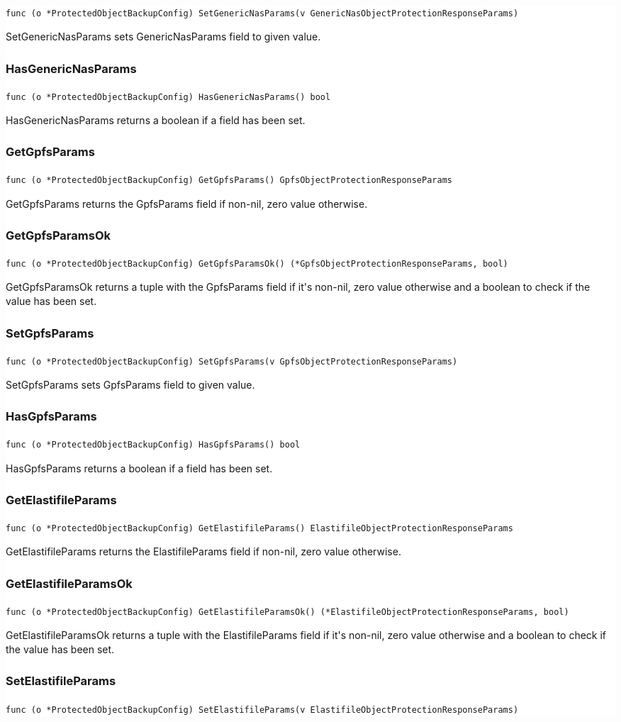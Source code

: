`func (o *ProtectedObjectBackupConfig) SetGenericNasParams(v GenericNasObjectProtectionResponseParams)`

SetGenericNasParams sets GenericNasParams field to given value.

### HasGenericNasParams

`func (o *ProtectedObjectBackupConfig) HasGenericNasParams() bool`

HasGenericNasParams returns a boolean if a field has been set.

### GetGpfsParams

`func (o *ProtectedObjectBackupConfig) GetGpfsParams() GpfsObjectProtectionResponseParams`

GetGpfsParams returns the GpfsParams field if non-nil, zero value otherwise.

### GetGpfsParamsOk

`func (o *ProtectedObjectBackupConfig) GetGpfsParamsOk() (*GpfsObjectProtectionResponseParams, bool)`

GetGpfsParamsOk returns a tuple with the GpfsParams field if it's non-nil, zero value otherwise
and a boolean to check if the value has been set.

### SetGpfsParams

`func (o *ProtectedObjectBackupConfig) SetGpfsParams(v GpfsObjectProtectionResponseParams)`

SetGpfsParams sets GpfsParams field to given value.

### HasGpfsParams

`func (o *ProtectedObjectBackupConfig) HasGpfsParams() bool`

HasGpfsParams returns a boolean if a field has been set.

### GetElastifileParams

`func (o *ProtectedObjectBackupConfig) GetElastifileParams() ElastifileObjectProtectionResponseParams`

GetElastifileParams returns the ElastifileParams field if non-nil, zero value otherwise.

### GetElastifileParamsOk

`func (o *ProtectedObjectBackupConfig) GetElastifileParamsOk() (*ElastifileObjectProtectionResponseParams, bool)`

GetElastifileParamsOk returns a tuple with the ElastifileParams field if it's non-nil, zero value otherwise
and a boolean to check if the value has been set.

### SetElastifileParams

`func (o *ProtectedObjectBackupConfig) SetElastifileParams(v ElastifileObjectProtectionResponseParams)`
